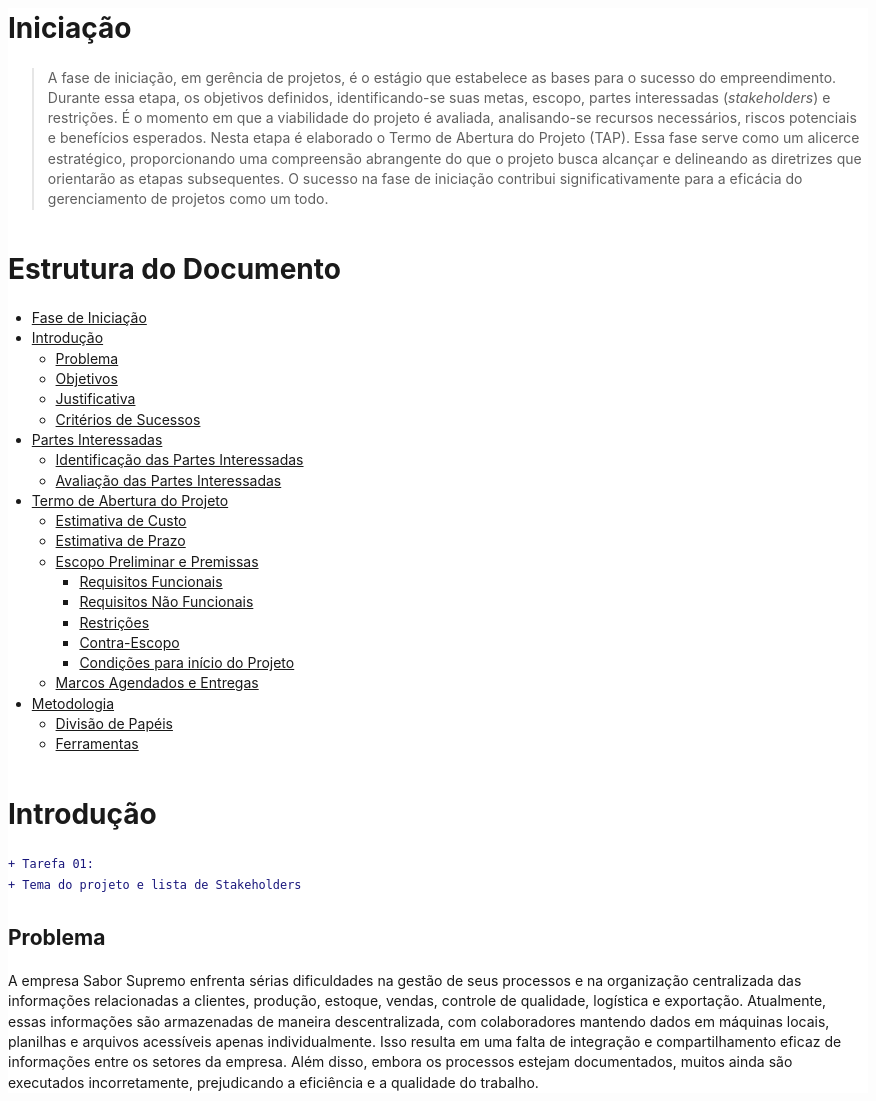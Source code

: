 # Iniciação

> A fase de iniciação, em gerência de projetos, é o estágio que estabelece as bases para o sucesso do empreendimento. 
> Durante essa etapa, os objetivos definidos, identificando-se suas metas, escopo, partes interessadas (*stakeholders*) e restrições. 
> É o momento em que a viabilidade do projeto é avaliada, analisando-se recursos necessários, riscos potenciais e benefícios esperados.
> Nesta etapa é elaborado o Termo de Abertura do Projeto (TAP).
> Essa fase serve como um alicerce estratégico, proporcionando uma compreensão abrangente do que o projeto busca alcançar e delineando as diretrizes que orientarão as etapas subsequentes. 
> O sucesso na fase de iniciação contribui significativamente para a eficácia do gerenciamento de projetos como um todo.

# Estrutura do Documento

- [Fase de Iniciação](#iniciação)
- [Introdução](#introdução)
  - [Problema](#problema)
  - [Objetivos](#objetivos)
  - [Justificativa](#justificativa)
  - [Critérios de Sucessos](#critérios-de-sucesso)
- [Partes Interessadas](#partes-interessadas)
  - [Identificação das Partes Interessadas](#identificação-das-partes-interessadas)
  - [Avaliação das Partes Interessadas](#avaliação-das-partes-interessadas)
- [Termo de Abertura do Projeto](#termo-de-abertura-do-projeto)
  - [Estimativa de Custo](#estimativa-de-custo)
  - [Estimativa de Prazo](#estimativa-de-prazo)
  - [Escopo Preliminar e Premissas](#escopo-preliminar-e-premissas)
    - [Requisitos Funcionais](#requisitos-funcionais)
    - [Requisitos Não Funcionais](#requisitos-não-funcionais)
    - [Restrições](#restrições)
    - [Contra-Escopo](#contra-escopo)
    - [Condições para início do Projeto](#condições-para-início-do-projeto)
  - [Marcos Agendados e Entregas](#marcos-agendados-e-entregas)
- [Metodologia](#metodologia)
  - [Divisão de Papéis](#divisão-de-papéis)
  - [Ferramentas](#ferramentas)

# Introdução

```diff
+ Tarefa 01:
+ Tema do projeto e lista de Stakeholders
```

## Problema

A empresa Sabor Supremo enfrenta sérias dificuldades na gestão de seus processos e na organização centralizada das informações relacionadas a clientes, produção, estoque, vendas, controle de qualidade, logística e exportação. Atualmente, essas informações são armazenadas de maneira descentralizada, com colaboradores mantendo dados em máquinas locais, planilhas e arquivos acessíveis apenas individualmente. Isso resulta em uma falta de integração e compartilhamento eficaz de informações entre os setores da empresa. Além disso, embora os processos estejam documentados, muitos ainda são executados incorretamente, prejudicando a eficiência e a qualidade do trabalho.
